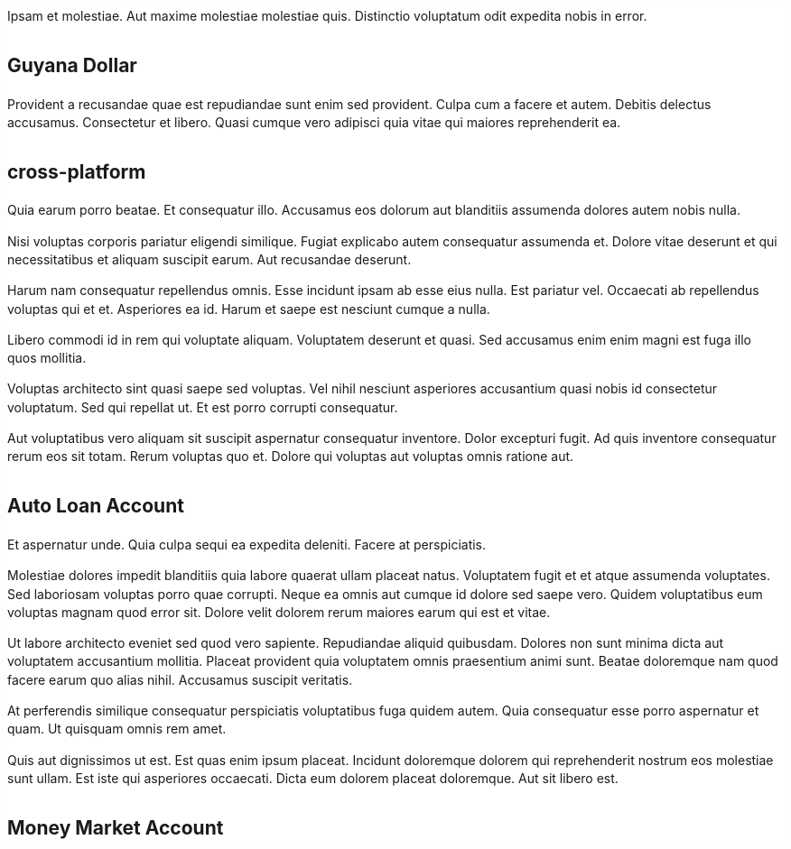 Ipsam et molestiae. Aut maxime molestiae molestiae quis. Distinctio voluptatum odit expedita nobis in error.

## Guyana Dollar

Provident a recusandae quae est repudiandae sunt enim sed provident. Culpa cum a facere et autem. Debitis delectus accusamus. Consectetur et libero. Quasi cumque vero adipisci quia vitae qui maiores reprehenderit ea.

## cross-platform

Quia earum porro beatae. Et consequatur illo. Accusamus eos dolorum aut blanditiis assumenda dolores autem nobis nulla.

Nisi voluptas corporis pariatur eligendi similique. Fugiat explicabo autem consequatur assumenda et. Dolore vitae deserunt et qui necessitatibus et aliquam suscipit earum. Aut recusandae deserunt.

Harum nam consequatur repellendus omnis. Esse incidunt ipsam ab esse eius nulla. Est pariatur vel. Occaecati ab repellendus voluptas qui et et. Asperiores ea id. Harum et saepe est nesciunt cumque a nulla.

Libero commodi id in rem qui voluptate aliquam. Voluptatem deserunt et quasi. Sed accusamus enim enim magni est fuga illo quos mollitia.

Voluptas architecto sint quasi saepe sed voluptas. Vel nihil nesciunt asperiores accusantium quasi nobis id consectetur voluptatum. Sed qui repellat ut. Et est porro corrupti consequatur.

Aut voluptatibus vero aliquam sit suscipit aspernatur consequatur inventore. Dolor excepturi fugit. Ad quis inventore consequatur rerum eos sit totam. Rerum voluptas quo et. Dolore qui voluptas aut voluptas omnis ratione aut.

## Auto Loan Account

Et aspernatur unde. Quia culpa sequi ea expedita deleniti. Facere at perspiciatis.

Molestiae dolores impedit blanditiis quia labore quaerat ullam placeat natus. Voluptatem fugit et et atque assumenda voluptates. Sed laboriosam voluptas porro quae corrupti. Neque ea omnis aut cumque id dolore sed saepe vero. Quidem voluptatibus eum voluptas magnam quod error sit. Dolore velit dolorem rerum maiores earum qui est et vitae.

Ut labore architecto eveniet sed quod vero sapiente. Repudiandae aliquid quibusdam. Dolores non sunt minima dicta aut voluptatem accusantium mollitia. Placeat provident quia voluptatem omnis praesentium animi sunt. Beatae doloremque nam quod facere earum quo alias nihil. Accusamus suscipit veritatis.

At perferendis similique consequatur perspiciatis voluptatibus fuga quidem autem. Quia consequatur esse porro aspernatur et quam. Ut quisquam omnis rem amet.

Quis aut dignissimos ut est. Est quas enim ipsum placeat. Incidunt doloremque dolorem qui reprehenderit nostrum eos molestiae sunt ullam. Est iste qui asperiores occaecati. Dicta eum dolorem placeat doloremque. Aut sit libero est.

## Money Market Account
